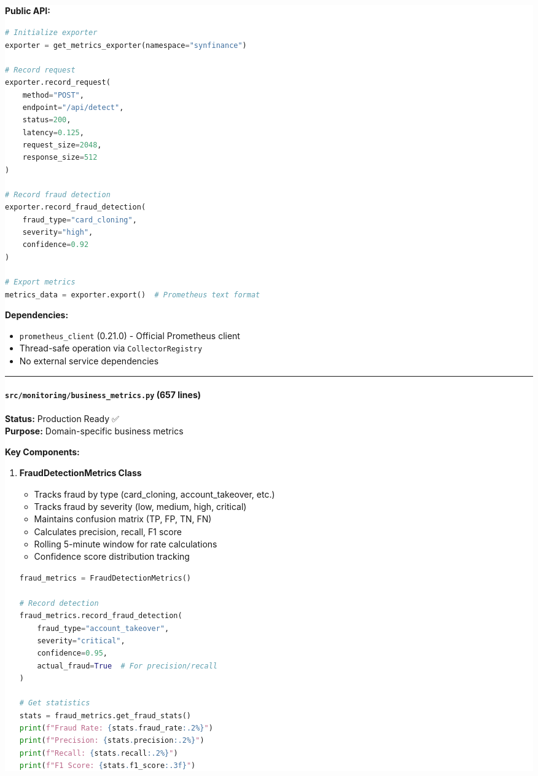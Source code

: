 **Public API:**
```python
# Initialize exporter
exporter = get_metrics_exporter(namespace="synfinance")

# Record request
exporter.record_request(
    method="POST",
    endpoint="/api/detect",
    status=200,
    latency=0.125,
    request_size=2048,
    response_size=512
)

# Record fraud detection
exporter.record_fraud_detection(
    fraud_type="card_cloning",
    severity="high",
    confidence=0.92
)

# Export metrics
metrics_data = exporter.export()  # Prometheus text format
```

**Dependencies:**
- `prometheus_client` (0.21.0) - Official Prometheus client
- Thread-safe operation via `CollectorRegistry`
- No external service dependencies

---

#### `src/monitoring/business_metrics.py` (657 lines)
**Status:** Production Ready ✅  
**Purpose:** Domain-specific business metrics

**Key Components:**

1. **FraudDetectionMetrics Class**
   - Tracks fraud by type (card_cloning, account_takeover, etc.)
   - Tracks fraud by severity (low, medium, high, critical)
   - Maintains confusion matrix (TP, FP, TN, FN)
   - Calculates precision, recall, F1 score
   - Rolling 5-minute window for rate calculations
   - Confidence score distribution tracking

   ```python
   fraud_metrics = FraudDetectionMetrics()
   
   # Record detection
   fraud_metrics.record_fraud_detection(
       fraud_type="account_takeover",
       severity="critical",
       confidence=0.95,
       actual_fraud=True  # For precision/recall
   )
   
   # Get statistics
   stats = fraud_metrics.get_fraud_stats()
   print(f"Fraud Rate: {stats.fraud_rate:.2%}")
   print(f"Precision: {stats.precision:.2%}")
   print(f"Recall: {stats.recall:.2%}")
   print(f"F1 Score: {stats.f1_score:.3f}")
   ```
